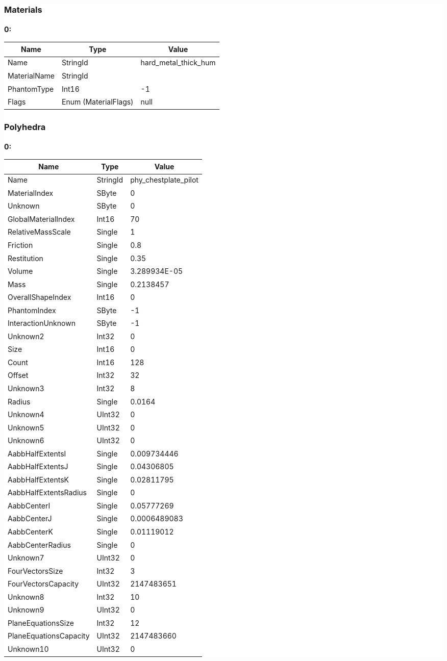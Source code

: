 
### Materials

**0:**

Name	| Type	| Value
---	|---	|---	|
Name	|StringId	|hard_metal_thick_hum
MaterialName	|StringId	|
PhantomType	|Int16	|-1
Flags	|Enum (MaterialFlags)	|null


### Polyhedra

**0:**

Name	| Type	| Value
---	|---	|---	|
Name	|StringId	|phy_chestplate_pilot
MaterialIndex	|SByte	|0
Unknown	|SByte	|0
GlobalMaterialIndex	|Int16	|70
RelativeMassScale	|Single	|1
Friction	|Single	|0.8
Restitution	|Single	|0.35
Volume	|Single	|3.289934E-05
Mass	|Single	|0.2138457
OverallShapeIndex	|Int16	|0
PhantomIndex	|SByte	|-1
InteractionUnknown	|SByte	|-1
Unknown2	|Int32	|0
Size	|Int16	|0
Count	|Int16	|128
Offset	|Int32	|32
Unknown3	|Int32	|8
Radius	|Single	|0.0164
Unknown4	|UInt32	|0
Unknown5	|UInt32	|0
Unknown6	|UInt32	|0
AabbHalfExtentsI	|Single	|0.009734446
AabbHalfExtentsJ	|Single	|0.04306805
AabbHalfExtentsK	|Single	|0.02811795
AabbHalfExtentsRadius	|Single	|0
AabbCenterI	|Single	|0.05777269
AabbCenterJ	|Single	|0.0006489083
AabbCenterK	|Single	|0.01119012
AabbCenterRadius	|Single	|0
Unknown7	|UInt32	|0
FourVectorsSize	|Int32	|3
FourVectorsCapacity	|UInt32	|2147483651
Unknown8	|Int32	|10
Unknown9	|UInt32	|0
PlaneEquationsSize	|Int32	|12
PlaneEquationsCapacity	|UInt32	|2147483660
Unknown10	|UInt32	|0
